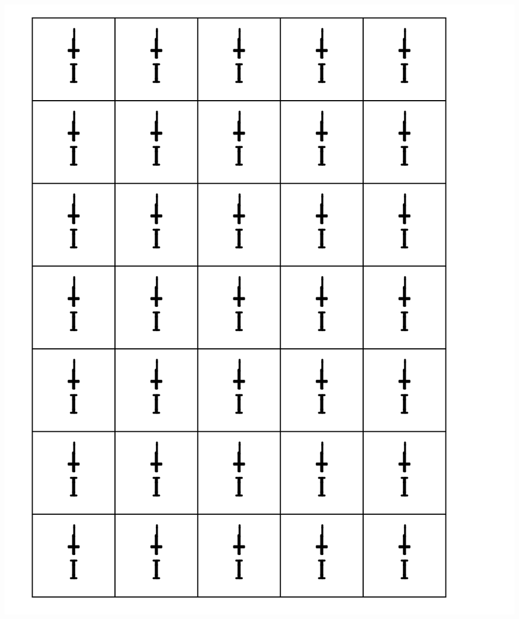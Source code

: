 ![](https://raw.githubusercontent.com/LafeLabs/trashmagicmedia/main/tarot/images/iconpage-ace-swords.svg)

